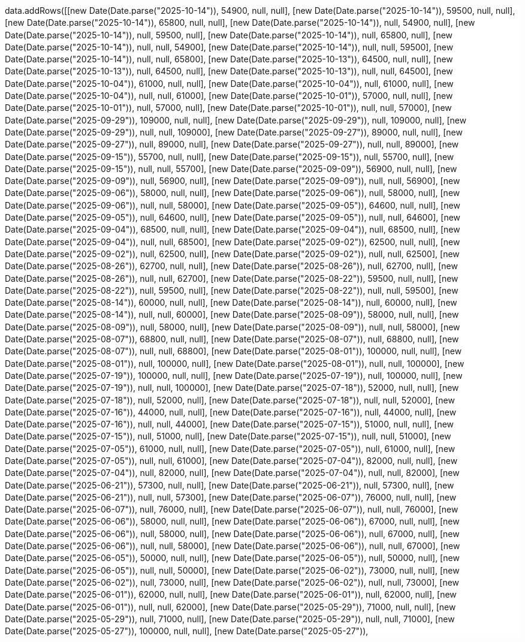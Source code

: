 
data.addRows([[new Date(Date.parse("2025-10-14")), 54900, null, null], [new Date(Date.parse("2025-10-14")), 59500, null, null], [new Date(Date.parse("2025-10-14")), 65800, null, null], [new Date(Date.parse("2025-10-14")), null, 54900, null], [new Date(Date.parse("2025-10-14")), null, 59500, null], [new Date(Date.parse("2025-10-14")), null, 65800, null], [new Date(Date.parse("2025-10-14")), null, null, 54900], [new Date(Date.parse("2025-10-14")), null, null, 59500], [new Date(Date.parse("2025-10-14")), null, null, 65800], [new Date(Date.parse("2025-10-13")), 64500, null, null], [new Date(Date.parse("2025-10-13")), null, 64500, null], [new Date(Date.parse("2025-10-13")), null, null, 64500], [new Date(Date.parse("2025-10-04")), 61000, null, null], [new Date(Date.parse("2025-10-04")), null, 61000, null], [new Date(Date.parse("2025-10-04")), null, null, 61000], [new Date(Date.parse("2025-10-01")), 57000, null, null], [new Date(Date.parse("2025-10-01")), null, 57000, null], [new Date(Date.parse("2025-10-01")), null, null, 57000], [new Date(Date.parse("2025-09-29")), 109000, null, null], [new Date(Date.parse("2025-09-29")), null, 109000, null], [new Date(Date.parse("2025-09-29")), null, null, 109000], [new Date(Date.parse("2025-09-27")), 89000, null, null], [new Date(Date.parse("2025-09-27")), null, 89000, null], [new Date(Date.parse("2025-09-27")), null, null, 89000], [new Date(Date.parse("2025-09-15")), 55700, null, null], [new Date(Date.parse("2025-09-15")), null, 55700, null], [new Date(Date.parse("2025-09-15")), null, null, 55700], [new Date(Date.parse("2025-09-09")), 56900, null, null], [new Date(Date.parse("2025-09-09")), null, 56900, null], [new Date(Date.parse("2025-09-09")), null, null, 56900], [new Date(Date.parse("2025-09-06")), 58000, null, null], [new Date(Date.parse("2025-09-06")), null, 58000, null], [new Date(Date.parse("2025-09-06")), null, null, 58000], [new Date(Date.parse("2025-09-05")), 64600, null, null], [new Date(Date.parse("2025-09-05")), null, 64600, null], [new Date(Date.parse("2025-09-05")), null, null, 64600], [new Date(Date.parse("2025-09-04")), 68500, null, null], [new Date(Date.parse("2025-09-04")), null, 68500, null], [new Date(Date.parse("2025-09-04")), null, null, 68500], [new Date(Date.parse("2025-09-02")), 62500, null, null], [new Date(Date.parse("2025-09-02")), null, 62500, null], [new Date(Date.parse("2025-09-02")), null, null, 62500], [new Date(Date.parse("2025-08-26")), 62700, null, null], [new Date(Date.parse("2025-08-26")), null, 62700, null], [new Date(Date.parse("2025-08-26")), null, null, 62700], [new Date(Date.parse("2025-08-22")), 59500, null, null], [new Date(Date.parse("2025-08-22")), null, 59500, null], [new Date(Date.parse("2025-08-22")), null, null, 59500], [new Date(Date.parse("2025-08-14")), 60000, null, null], [new Date(Date.parse("2025-08-14")), null, 60000, null], [new Date(Date.parse("2025-08-14")), null, null, 60000], [new Date(Date.parse("2025-08-09")), 58000, null, null], [new Date(Date.parse("2025-08-09")), null, 58000, null], [new Date(Date.parse("2025-08-09")), null, null, 58000], [new Date(Date.parse("2025-08-07")), 68800, null, null], [new Date(Date.parse("2025-08-07")), null, 68800, null], [new Date(Date.parse("2025-08-07")), null, null, 68800], [new Date(Date.parse("2025-08-01")), 100000, null, null], [new Date(Date.parse("2025-08-01")), null, 100000, null], [new Date(Date.parse("2025-08-01")), null, null, 100000], [new Date(Date.parse("2025-07-19")), 100000, null, null], [new Date(Date.parse("2025-07-19")), null, 100000, null], [new Date(Date.parse("2025-07-19")), null, null, 100000], [new Date(Date.parse("2025-07-18")), 52000, null, null], [new Date(Date.parse("2025-07-18")), null, 52000, null], [new Date(Date.parse("2025-07-18")), null, null, 52000], [new Date(Date.parse("2025-07-16")), 44000, null, null], [new Date(Date.parse("2025-07-16")), null, 44000, null], [new Date(Date.parse("2025-07-16")), null, null, 44000], [new Date(Date.parse("2025-07-15")), 51000, null, null], [new Date(Date.parse("2025-07-15")), null, 51000, null], [new Date(Date.parse("2025-07-15")), null, null, 51000], [new Date(Date.parse("2025-07-05")), 61000, null, null], [new Date(Date.parse("2025-07-05")), null, 61000, null], [new Date(Date.parse("2025-07-05")), null, null, 61000], [new Date(Date.parse("2025-07-04")), 82000, null, null], [new Date(Date.parse("2025-07-04")), null, 82000, null], [new Date(Date.parse("2025-07-04")), null, null, 82000], [new Date(Date.parse("2025-06-21")), 57300, null, null], [new Date(Date.parse("2025-06-21")), null, 57300, null], [new Date(Date.parse("2025-06-21")), null, null, 57300], [new Date(Date.parse("2025-06-07")), 76000, null, null], [new Date(Date.parse("2025-06-07")), null, 76000, null], [new Date(Date.parse("2025-06-07")), null, null, 76000], [new Date(Date.parse("2025-06-06")), 58000, null, null], [new Date(Date.parse("2025-06-06")), 67000, null, null], [new Date(Date.parse("2025-06-06")), null, 58000, null], [new Date(Date.parse("2025-06-06")), null, 67000, null], [new Date(Date.parse("2025-06-06")), null, null, 58000], [new Date(Date.parse("2025-06-06")), null, null, 67000], [new Date(Date.parse("2025-06-05")), 50000, null, null], [new Date(Date.parse("2025-06-05")), null, 50000, null], [new Date(Date.parse("2025-06-05")), null, null, 50000], [new Date(Date.parse("2025-06-02")), 73000, null, null], [new Date(Date.parse("2025-06-02")), null, 73000, null], [new Date(Date.parse("2025-06-02")), null, null, 73000], [new Date(Date.parse("2025-06-01")), 62000, null, null], [new Date(Date.parse("2025-06-01")), null, 62000, null], [new Date(Date.parse("2025-06-01")), null, null, 62000], [new Date(Date.parse("2025-05-29")), 71000, null, null], [new Date(Date.parse("2025-05-29")), null, 71000, null], [new Date(Date.parse("2025-05-29")), null, null, 71000], [new Date(Date.parse("2025-05-27")), 100000, null, null], [new Date(Date.parse("2025-05-27")),